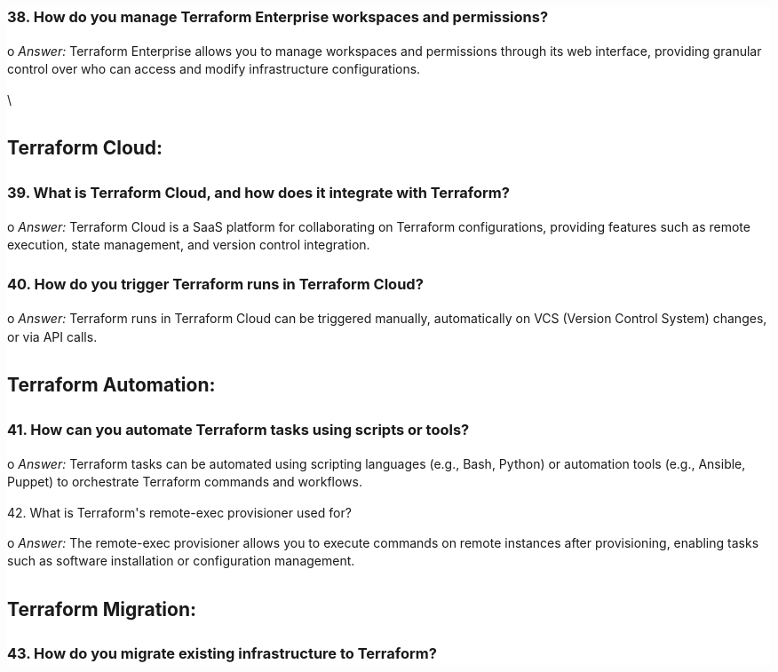 &#x20;

### 38.   How do you manage Terraform Enterprise workspaces and permissions?

&#x20;

o    _Answer:_ Terraform Enterprise allows you to manage workspaces and permissions through its web interface, providing granular control over who can access and modify infrastructure configurations.

\


## Terraform Cloud:

### 39.   What is Terraform Cloud, and how does it integrate with Terraform?

&#x20;

o    _Answer:_ Terraform Cloud is a SaaS platform for collaborating on Terraform configurations, providing features such as remote execution, state management, and version control integration.

### 40.   How do you trigger Terraform runs in Terraform Cloud?

&#x20;

o    _Answer:_ Terraform runs in Terraform Cloud can be triggered manually, automatically on VCS (Version Control System) changes, or via API calls.

&#x20;

## Terraform Automation:

### 41.   How can you automate Terraform tasks using scripts or tools?

&#x20;

o    _Answer:_ Terraform tasks can be automated using scripting languages (e.g., Bash, Python) or automation tools (e.g., Ansible, Puppet) to orchestrate Terraform commands and workflows.

42\.   What is Terraform's remote-exec provisioner used for?

o    _Answer:_ The remote-exec provisioner allows you to execute commands on remote instances after provisioning, enabling tasks such as software installation or configuration management.

&#x20;

## Terraform Migration:

### 43.   How do you migrate existing infrastructure to Terraform?
